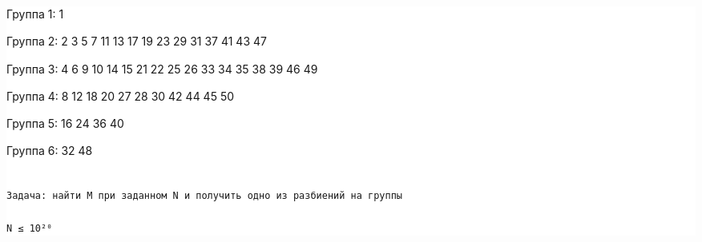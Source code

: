 Группа 1: 1 

Группа 2: 2 3 5 7 11 13 17 19 23 29 31 37 41 43 47 

Группа 3: 4 6 9 10 14 15 21 22 25 26 33 34 35 38 39 46 49 

Группа 4: 8 12 18 20 27 28 30 42 44 45 50 

Группа 5: 16 24 36 40 

Группа 6: 32 48



```

Задача: найти M при заданном N и получить одно из разбиений на группы

N ≤ 10²⁰